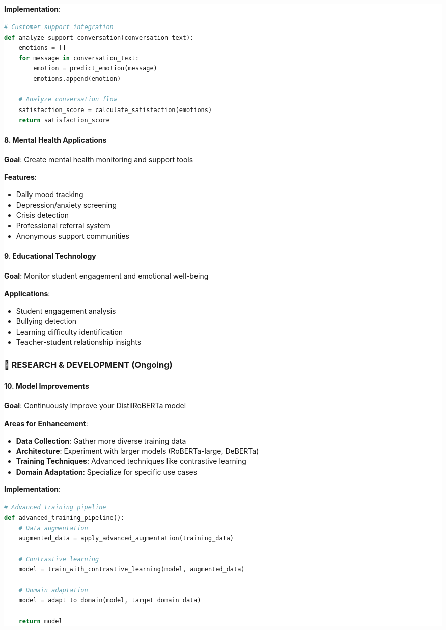 **Implementation**:
```python
# Customer support integration
def analyze_support_conversation(conversation_text):
    emotions = []
    for message in conversation_text:
        emotion = predict_emotion(message)
        emotions.append(emotion)
    
    # Analyze conversation flow
    satisfaction_score = calculate_satisfaction(emotions)
    return satisfaction_score
```

#### **8. Mental Health Applications**
**Goal**: Create mental health monitoring and support tools

**Features**:
- Daily mood tracking
- Depression/anxiety screening
- Crisis detection
- Professional referral system
- Anonymous support communities

#### **9. Educational Technology**
**Goal**: Monitor student engagement and emotional well-being

**Applications**:
- Student engagement analysis
- Bullying detection
- Learning difficulty identification
- Teacher-student relationship insights

### **🔬 RESEARCH & DEVELOPMENT (Ongoing)**

#### **10. Model Improvements**
**Goal**: Continuously improve your DistilRoBERTa model

**Areas for Enhancement**:
- **Data Collection**: Gather more diverse training data
- **Architecture**: Experiment with larger models (RoBERTa-large, DeBERTa)
- **Training Techniques**: Advanced techniques like contrastive learning
- **Domain Adaptation**: Specialize for specific use cases

**Implementation**:
```python
# Advanced training pipeline
def advanced_training_pipeline():
    # Data augmentation
    augmented_data = apply_advanced_augmentation(training_data)
    
    # Contrastive learning
    model = train_with_contrastive_learning(model, augmented_data)
    
    # Domain adaptation
    model = adapt_to_domain(model, target_domain_data)
    
    return model
```
